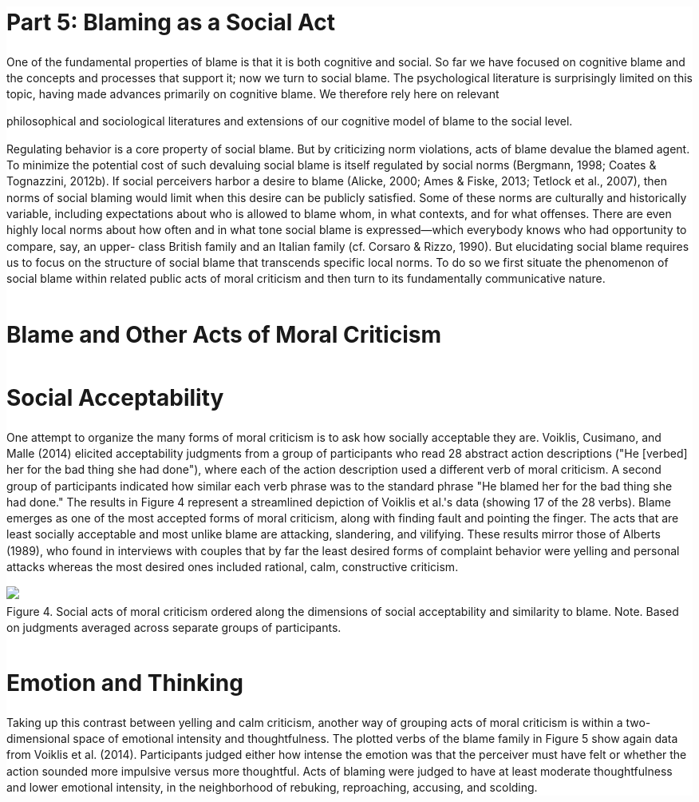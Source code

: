 # Part 5: Blaming as a Social Act

One of the fundamental properties of blame is that it is both cognitive and social. So far we have focused on cognitive blame and the concepts and processes that support it; now we turn to social blame. The psychological literature is surprisingly limited on this topic, having made advances primarily on cognitive blame. We therefore rely here on relevant

philosophical and sociological literatures and extensions of our cognitive model of blame to the social level.

Regulating behavior is a core property of social blame. But by criticizing norm violations, acts of blame devalue the blamed agent. To minimize the potential cost of such devaluing social blame is itself regulated by social norms (Bergmann, 1998; Coates & Tognazzini, 2012b). If social perceivers harbor a desire to blame (Alicke, 2000; Ames & Fiske, 2013; Tetlock et al., 2007), then norms of social blaming would limit when this desire can be publicly satisfied. Some of these norms are culturally and historically variable, including expectations about who is allowed to blame whom, in what contexts, and for what offenses. There are even highly local norms about how often and in what tone social blame is expressed—which everybody knows who had opportunity to compare, say, an upper- class British family and an Italian family (cf. Corsaro & Rizzo, 1990). But elucidating social blame requires us to focus on the structure of social blame that transcends specific local norms. To do so we first situate the phenomenon of social blame within related public acts of moral criticism and then turn to its fundamentally communicative nature.

# Blame and Other Acts of Moral Criticism

# Social Acceptability

One attempt to organize the many forms of moral criticism is to ask how socially acceptable they are. Voiklis, Cusimano, and Malle (2014) elicited acceptability judgments from a group of participants who read 28 abstract action descriptions ("He [verbed] her for the bad thing she had done"), where each of the action description used a different verb of moral criticism. A second group of participants indicated how similar each verb phrase was to the standard phrase "He blamed her for the bad thing she had done." The results in Figure 4 represent a streamlined depiction of Voiklis et al.'s data (showing 17 of the 28 verbs). Blame emerges as one of the most accepted forms of moral criticism, along with finding fault and pointing the finger. The acts that are least socially acceptable and most unlike blame are attacking, slandering, and vilifying. These results mirror those of Alberts (1989), who found in interviews with couples that by far the least desired forms of complaint behavior were yelling and personal attacks whereas the most desired ones included rational, calm, constructive criticism.

![](https://cdn-mineru.openxlab.org.cn/result/2025-09-25/f642c0e8-b856-44c1-9de9-d941d2cd0784/048ffb37e2b734654274cfcff44eeb69849cd65ee435d94c7e4a15a27d59fdcc.jpg)  
Figure 4. Social acts of moral criticism ordered along the dimensions of social acceptability and similarity to blame. Note. Based on judgments averaged across separate groups of participants.

# Emotion and Thinking

Taking up this contrast between yelling and calm criticism, another way of grouping acts of moral criticism is within a two- dimensional space of emotional intensity and thoughtfulness. The plotted verbs of the blame family in Figure 5 show again data from Voiklis et al. (2014). Participants judged either how intense the emotion was that the perceiver must have felt or whether the action sounded more impulsive versus more thoughtful. Acts of blaming were judged to have at least moderate thoughtfulness and lower emotional intensity, in the neighborhood of rebuking, reproaching, accusing, and scolding.
